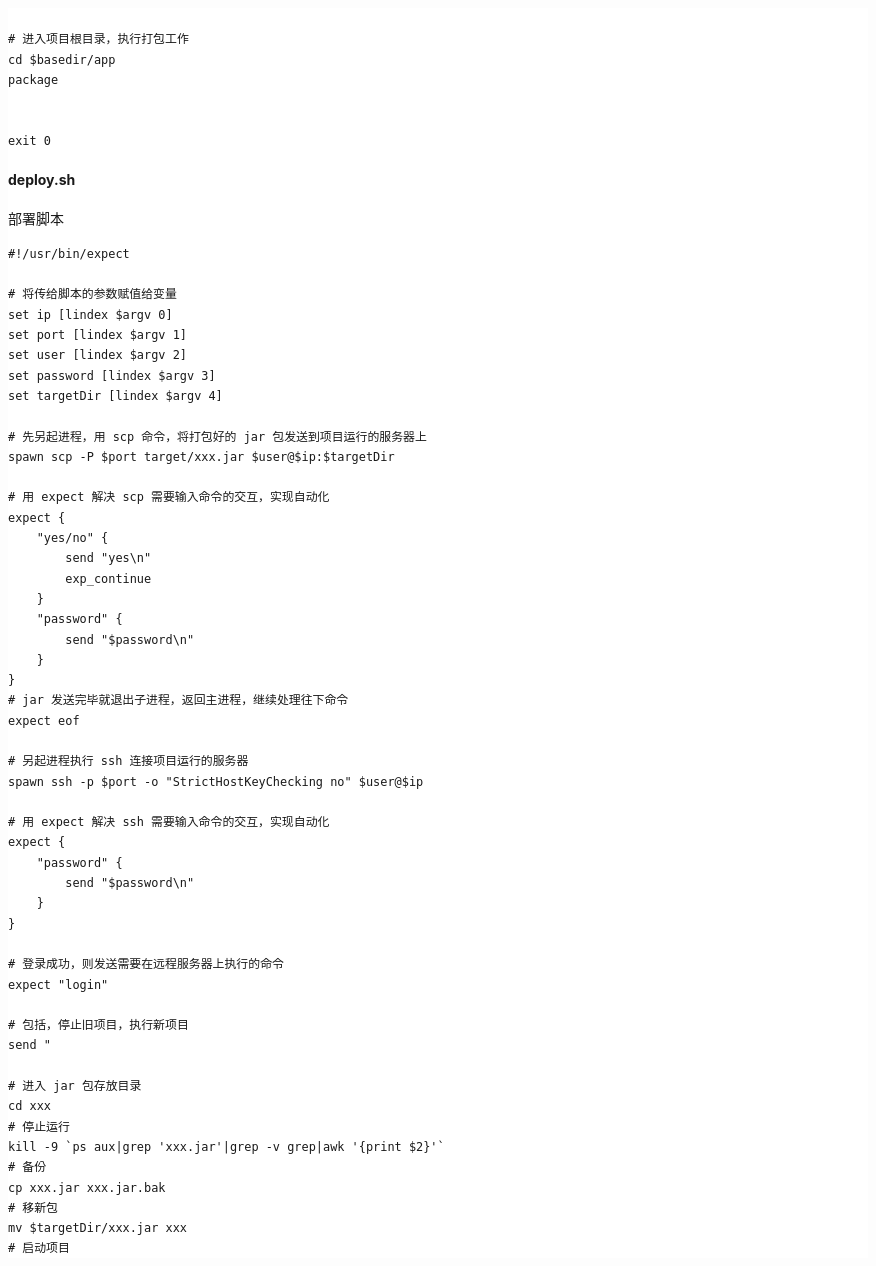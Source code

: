 ```shell

# 进入项目根目录，执行打包工作
cd $basedir/app
package


exit 0
```

#### deploy.sh

部署脚本

```shell
#!/usr/bin/expect

# 将传给脚本的参数赋值给变量
set ip [lindex $argv 0]
set port [lindex $argv 1]
set user [lindex $argv 2]
set password [lindex $argv 3]
set targetDir [lindex $argv 4]

# 先另起进程，用 scp 命令，将打包好的 jar 包发送到项目运行的服务器上
spawn scp -P $port target/xxx.jar $user@$ip:$targetDir

# 用 expect 解决 scp 需要输入命令的交互，实现自动化
expect {
	"yes/no" {
		send "yes\n"
		exp_continue
	}
	"password" {
		send "$password\n"
	}
}
# jar 发送完毕就退出子进程，返回主进程，继续处理往下命令
expect eof

# 另起进程执行 ssh 连接项目运行的服务器
spawn ssh -p $port -o "StrictHostKeyChecking no" $user@$ip

# 用 expect 解决 ssh 需要输入命令的交互，实现自动化
expect {
	"password" {
		send "$password\n"
	}
}

# 登录成功，则发送需要在远程服务器上执行的命令
expect "login"

# 包括，停止旧项目，执行新项目
send "

# 进入 jar 包存放目录
cd xxx
# 停止运行
kill -9 `ps aux|grep 'xxx.jar'|grep -v grep|awk '{print $2}'`  
# 备份
cp xxx.jar xxx.jar.bak
# 移新包
mv $targetDir/xxx.jar xxx
# 启动项目
```
